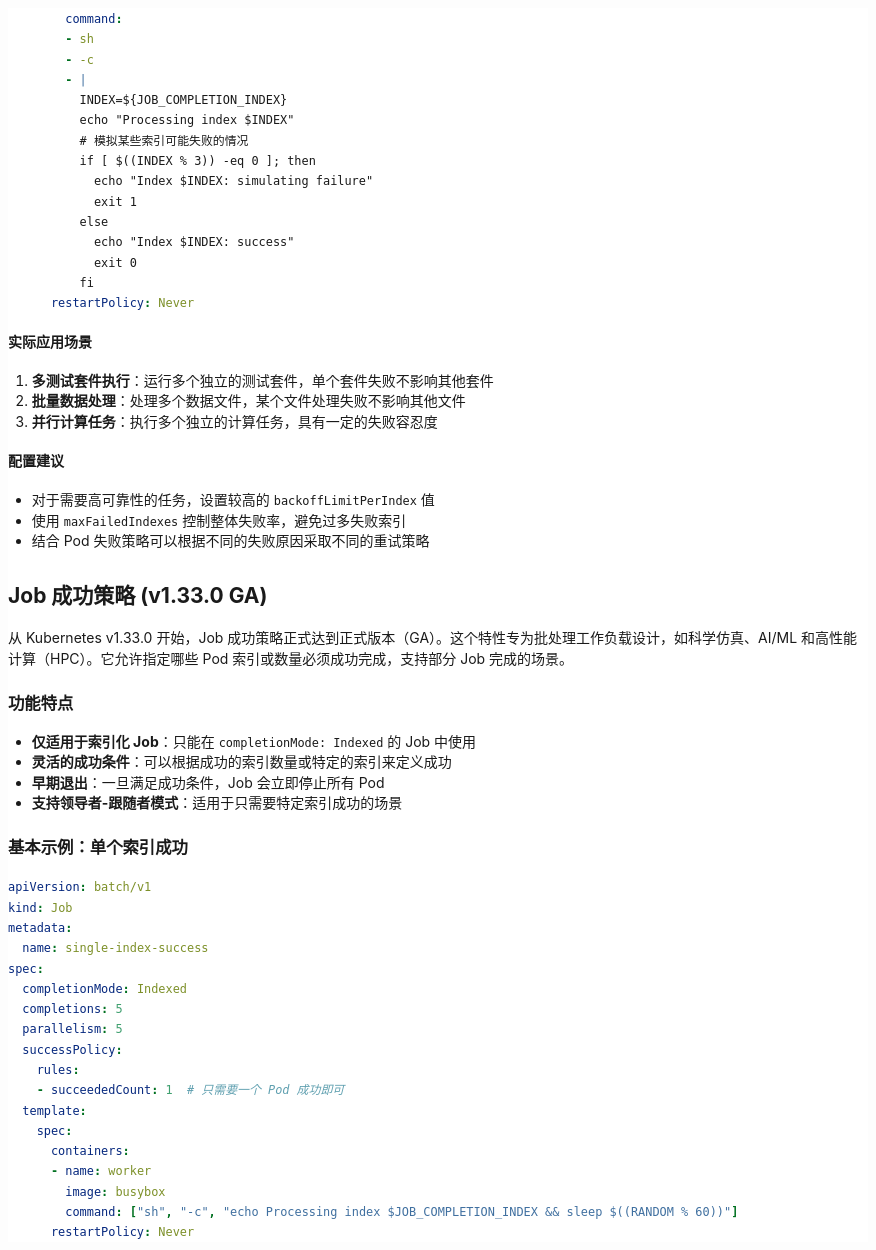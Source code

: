 ```yaml
        command: 
        - sh
        - -c
        - |
          INDEX=${JOB_COMPLETION_INDEX}
          echo "Processing index $INDEX"
          # 模拟某些索引可能失败的情况
          if [ $((INDEX % 3)) -eq 0 ]; then
            echo "Index $INDEX: simulating failure"
            exit 1
          else
            echo "Index $INDEX: success"
            exit 0
          fi
      restartPolicy: Never
```

#### 实际应用场景

1. **多测试套件执行**：运行多个独立的测试套件，单个套件失败不影响其他套件
2. **批量数据处理**：处理多个数据文件，某个文件处理失败不影响其他文件
3. **并行计算任务**：执行多个独立的计算任务，具有一定的失败容忍度

#### 配置建议

- 对于需要高可靠性的任务，设置较高的 `backoffLimitPerIndex` 值
- 使用 `maxFailedIndexes` 控制整体失败率，避免过多失败索引
- 结合 Pod 失败策略可以根据不同的失败原因采取不同的重试策略

## Job 成功策略 (v1.33.0 GA)

从 Kubernetes v1.33.0 开始，Job 成功策略正式达到正式版本（GA）。这个特性专为批处理工作负载设计，如科学仿真、AI/ML 和高性能计算（HPC）。它允许指定哪些 Pod 索引或数量必须成功完成，支持部分 Job 完成的场景。

### 功能特点

- **仅适用于索引化 Job**：只能在 `completionMode: Indexed` 的 Job 中使用
- **灵活的成功条件**：可以根据成功的索引数量或特定的索引来定义成功
- **早期退出**：一旦满足成功条件，Job 会立即停止所有 Pod
- **支持领导者-跟随者模式**：适用于只需要特定索引成功的场景

### 基本示例：单个索引成功

```yaml
apiVersion: batch/v1
kind: Job
metadata:
  name: single-index-success
spec:
  completionMode: Indexed
  completions: 5
  parallelism: 5
  successPolicy:
    rules:
    - succeededCount: 1  # 只需要一个 Pod 成功即可
  template:
    spec:
      containers:
      - name: worker
        image: busybox
        command: ["sh", "-c", "echo Processing index $JOB_COMPLETION_INDEX && sleep $((RANDOM % 60))"]
      restartPolicy: Never
```
